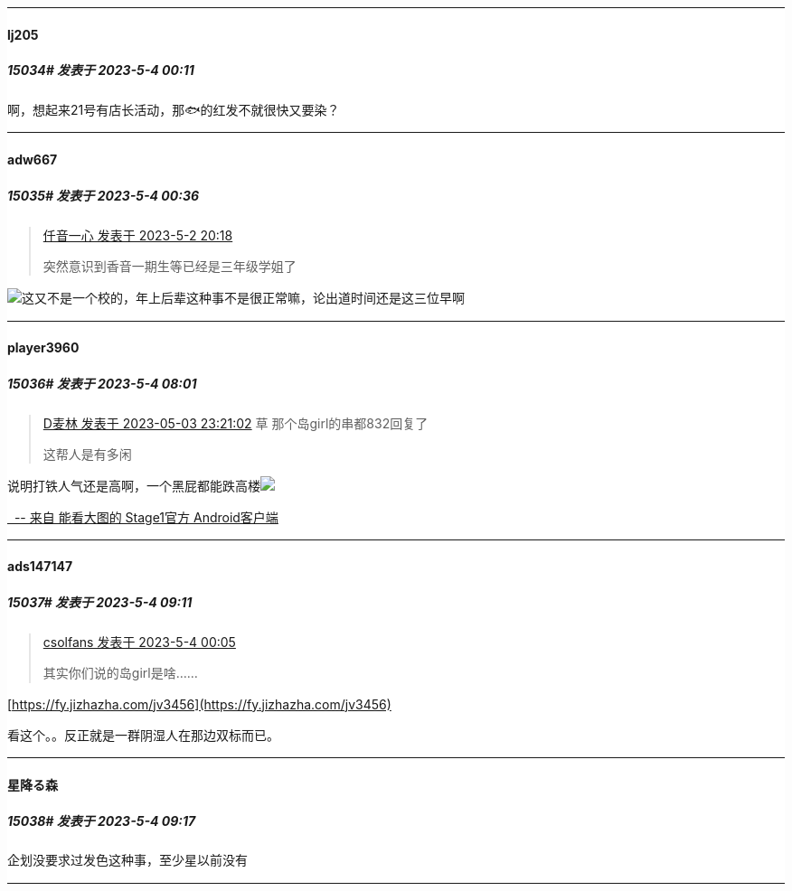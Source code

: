 
*****

####  lj205  
##### 15034#       发表于 2023-5-4 00:11

啊，想起来21号有店长活动，那🐟的红发不就很快又要染？


*****

####  adw667  
##### 15035#       发表于 2023-5-4 00:36

<blockquote><a href="httphttps://bbs.saraba1st.com/2b/forum.php?mod=redirect&amp;goto=findpost&amp;pid=60699748&amp;ptid=2078110" target="_blank">仟音一心 发表于 2023-5-2 20:18</a>

突然意识到香音一期生等已经是三年级学姐了</blockquote>
<img src="https://static.saraba1st.com/image/smiley/face2017/068.png" referrerpolicy="no-referrer">这又不是一个校的，年上后辈这种事不是很正常嘛，论出道时间还是这三位早啊


*****

####  player3960  
##### 15036#       发表于 2023-5-4 08:01

<blockquote><a href="httphttps://bbs.saraba1st.com/2b/forum.php?mod=redirect&amp;goto=findpost&amp;pid=60712318&amp;ptid=2078110" target="_blank">D麦林 发表于 2023-05-03 23:21:02</a>
草 那个岛girl的串都832回复了

这帮人是有多闲</blockquote>说明打铁人气还是高啊，一个黑屁都能跌高楼<img src="https://static.saraba1st.com/image/smiley/face2017/047.png" referrerpolicy="no-referrer">

[  -- 来自 能看大图的 Stage1官方 Android客户端](https://www.coolapk.com/apk/140634)


*****

####  ads147147  
##### 15037#       发表于 2023-5-4 09:11

<blockquote><a href="httphttps://bbs.saraba1st.com/2b/forum.php?mod=redirect&amp;goto=findpost&amp;pid=60712795&amp;ptid=2078110" target="_blank">csolfans 发表于 2023-5-4 00:05</a>

其实你们说的岛girl是啥……</blockquote>
[https://fy.jizhazha.com/jv3456](https://fy.jizhazha.com/jv3456)

看这个。。反正就是一群阴湿人在那边双标而已。

*****

####  星降る森  
##### 15038#       发表于 2023-5-4 09:17

企划没要求过发色这种事，至少星以前没有


*****
